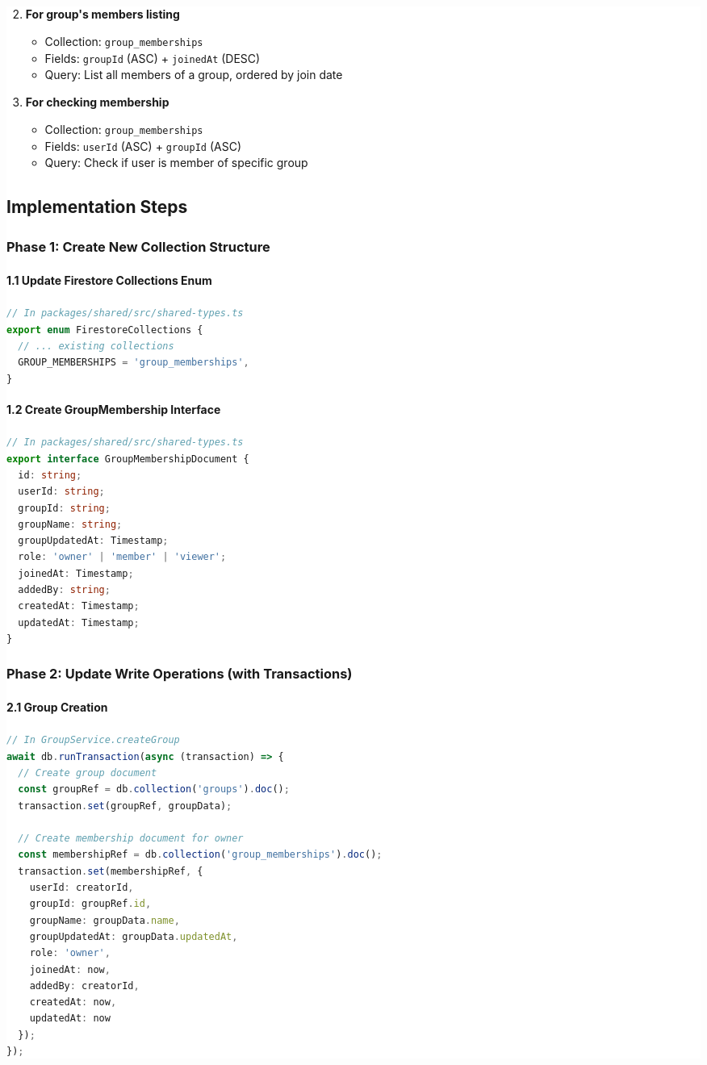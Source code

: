 2. **For group's members listing**
   - Collection: `group_memberships`
   - Fields: `groupId` (ASC) + `joinedAt` (DESC)
   - Query: List all members of a group, ordered by join date

3. **For checking membership**
   - Collection: `group_memberships`
   - Fields: `userId` (ASC) + `groupId` (ASC)
   - Query: Check if user is member of specific group

## Implementation Steps

### Phase 1: Create New Collection Structure

#### 1.1 Update Firestore Collections Enum
```typescript
// In packages/shared/src/shared-types.ts
export enum FirestoreCollections {
  // ... existing collections
  GROUP_MEMBERSHIPS = 'group_memberships',
}
```

#### 1.2 Create GroupMembership Interface
```typescript
// In packages/shared/src/shared-types.ts
export interface GroupMembershipDocument {
  id: string;
  userId: string;
  groupId: string;
  groupName: string;
  groupUpdatedAt: Timestamp;
  role: 'owner' | 'member' | 'viewer';
  joinedAt: Timestamp;
  addedBy: string;
  createdAt: Timestamp;
  updatedAt: Timestamp;
}
```

### Phase 2: Update Write Operations (with Transactions)

#### 2.1 Group Creation
```typescript
// In GroupService.createGroup
await db.runTransaction(async (transaction) => {
  // Create group document
  const groupRef = db.collection('groups').doc();
  transaction.set(groupRef, groupData);
  
  // Create membership document for owner
  const membershipRef = db.collection('group_memberships').doc();
  transaction.set(membershipRef, {
    userId: creatorId,
    groupId: groupRef.id,
    groupName: groupData.name,
    groupUpdatedAt: groupData.updatedAt,
    role: 'owner',
    joinedAt: now,
    addedBy: creatorId,
    createdAt: now,
    updatedAt: now
  });
});
```